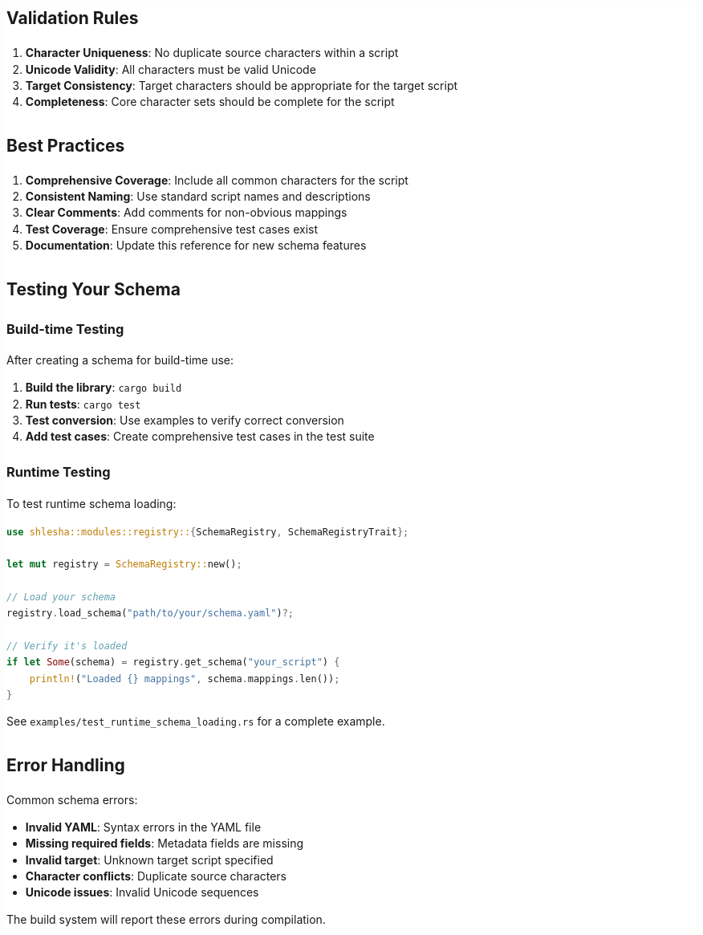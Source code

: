 ## Validation Rules

1. **Character Uniqueness**: No duplicate source characters within a script
2. **Unicode Validity**: All characters must be valid Unicode
3. **Target Consistency**: Target characters should be appropriate for the target script
4. **Completeness**: Core character sets should be complete for the script

## Best Practices

1. **Comprehensive Coverage**: Include all common characters for the script
2. **Consistent Naming**: Use standard script names and descriptions
3. **Clear Comments**: Add comments for non-obvious mappings
4. **Test Coverage**: Ensure comprehensive test cases exist
5. **Documentation**: Update this reference for new schema features

## Testing Your Schema

### Build-time Testing

After creating a schema for build-time use:

1. **Build the library**: `cargo build`
2. **Run tests**: `cargo test`
3. **Test conversion**: Use examples to verify correct conversion
4. **Add test cases**: Create comprehensive test cases in the test suite

### Runtime Testing

To test runtime schema loading:

```rust
use shlesha::modules::registry::{SchemaRegistry, SchemaRegistryTrait};

let mut registry = SchemaRegistry::new();

// Load your schema
registry.load_schema("path/to/your/schema.yaml")?;

// Verify it's loaded
if let Some(schema) = registry.get_schema("your_script") {
    println!("Loaded {} mappings", schema.mappings.len());
}
```

See `examples/test_runtime_schema_loading.rs` for a complete example.

## Error Handling

Common schema errors:

- **Invalid YAML**: Syntax errors in the YAML file
- **Missing required fields**: Metadata fields are missing
- **Invalid target**: Unknown target script specified
- **Character conflicts**: Duplicate source characters
- **Unicode issues**: Invalid Unicode sequences

The build system will report these errors during compilation.